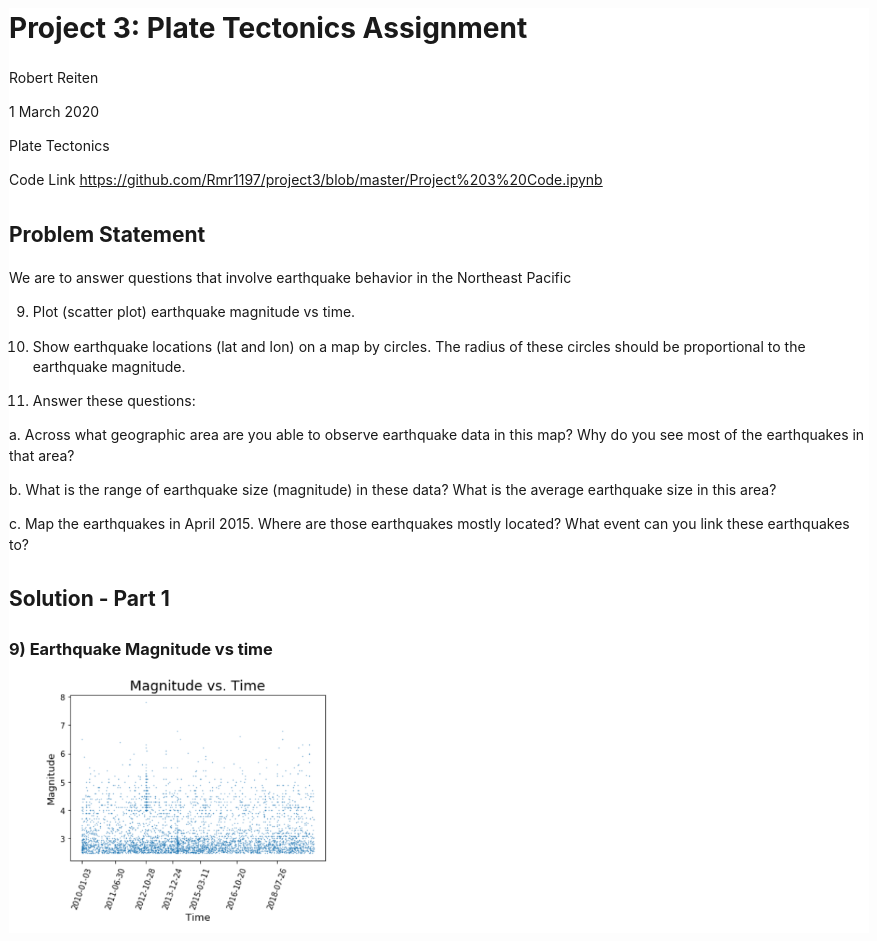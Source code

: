 # Project 3: Plate Tectonics Assignment
Robert Reiten 

1 March 2020

Plate Tectonics

Code Link
https://github.com/Rmr1197/project3/blob/master/Project%203%20Code.ipynb

## Problem Statement

We are to answer questions that involve earthquake behavior in the Northeast Pacific

9) Plot (scatter plot) earthquake magnitude vs time. 

10) Show earthquake locations (lat and lon) on a map by circles. The radius of these circles should be proportional to the earthquake magnitude.

11) Answer these questions: 

a. Across what geographic area are you able to observe earthquake data in this map? Why do you see most of the earthquakes in that area?

b. What is the range of earthquake size (magnitude) in these data? What is the average earthquake size in this area? 

c. Map the earthquakes in April 2015. Where are those earthquakes mostly located? What event can you link these earthquakes to?

## Solution - Part 1

### 9) Earthquake Magnitude vs time

<img src="https://github.com/Rmr1197/project3/blob/master/Images/1.PNG" height="250" width="350">
